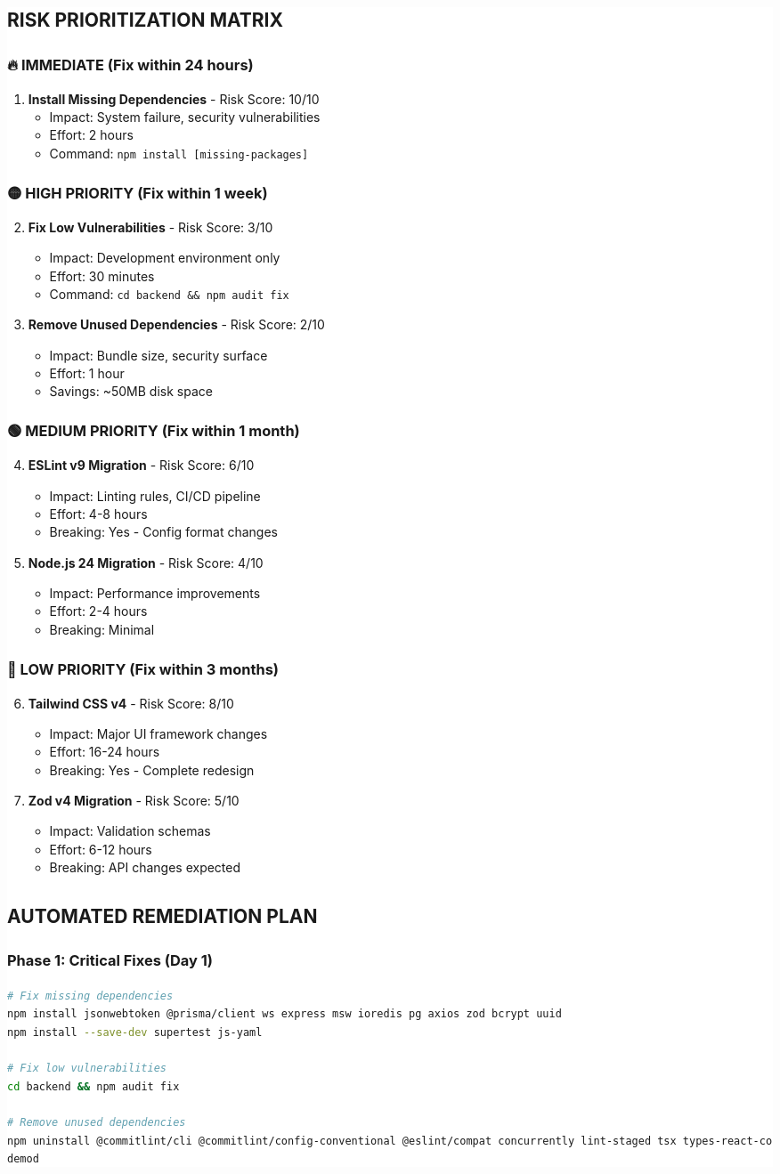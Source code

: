 ## RISK PRIORITIZATION MATRIX

### 🔥 IMMEDIATE (Fix within 24 hours)
1. **Install Missing Dependencies** - Risk Score: 10/10
   - Impact: System failure, security vulnerabilities
   - Effort: 2 hours
   - Command: `npm install [missing-packages]`

### 🟡 HIGH PRIORITY (Fix within 1 week)  
2. **Fix Low Vulnerabilities** - Risk Score: 3/10
   - Impact: Development environment only
   - Effort: 30 minutes
   - Command: `cd backend && npm audit fix`

3. **Remove Unused Dependencies** - Risk Score: 2/10
   - Impact: Bundle size, security surface
   - Effort: 1 hour
   - Savings: ~50MB disk space

### 🟢 MEDIUM PRIORITY (Fix within 1 month)
4. **ESLint v9 Migration** - Risk Score: 6/10
   - Impact: Linting rules, CI/CD pipeline
   - Effort: 4-8 hours
   - Breaking: Yes - Config format changes

5. **Node.js 24 Migration** - Risk Score: 4/10
   - Impact: Performance improvements
   - Effort: 2-4 hours
   - Breaking: Minimal

### 🔵 LOW PRIORITY (Fix within 3 months)
6. **Tailwind CSS v4** - Risk Score: 8/10
   - Impact: Major UI framework changes
   - Effort: 16-24 hours
   - Breaking: Yes - Complete redesign

7. **Zod v4 Migration** - Risk Score: 5/10
   - Impact: Validation schemas
   - Effort: 6-12 hours
   - Breaking: API changes expected

## AUTOMATED REMEDIATION PLAN

### Phase 1: Critical Fixes (Day 1)
```bash
# Fix missing dependencies
npm install jsonwebtoken @prisma/client ws express msw ioredis pg axios zod bcrypt uuid
npm install --save-dev supertest js-yaml

# Fix low vulnerabilities
cd backend && npm audit fix

# Remove unused dependencies  
npm uninstall @commitlint/cli @commitlint/config-conventional @eslint/compat concurrently lint-staged tsx types-react-codemod
```

